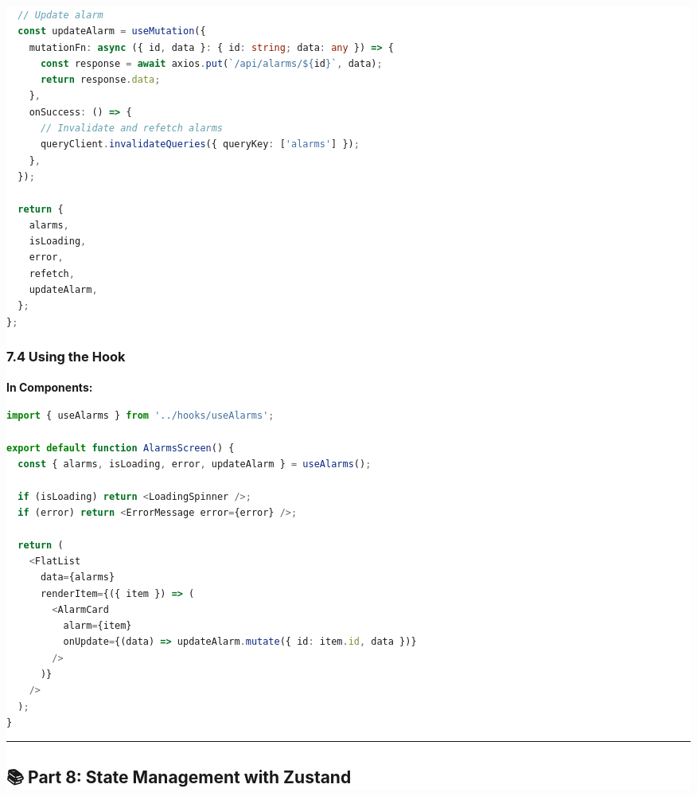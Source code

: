 ```typescript
  // Update alarm
  const updateAlarm = useMutation({
    mutationFn: async ({ id, data }: { id: string; data: any }) => {
      const response = await axios.put(`/api/alarms/${id}`, data);
      return response.data;
    },
    onSuccess: () => {
      // Invalidate and refetch alarms
      queryClient.invalidateQueries({ queryKey: ['alarms'] });
    },
  });
  
  return {
    alarms,
    isLoading,
    error,
    refetch,
    updateAlarm,
  };
};
```

### **7.4 Using the Hook**

**In Components:**
```typescript
import { useAlarms } from '../hooks/useAlarms';

export default function AlarmsScreen() {
  const { alarms, isLoading, error, updateAlarm } = useAlarms();
  
  if (isLoading) return <LoadingSpinner />;
  if (error) return <ErrorMessage error={error} />;
  
  return (
    <FlatList
      data={alarms}
      renderItem={({ item }) => (
        <AlarmCard 
          alarm={item}
          onUpdate={(data) => updateAlarm.mutate({ id: item.id, data })}
        />
      )}
    />
  );
}
```

---

## 📚 **Part 8: State Management with Zustand**
